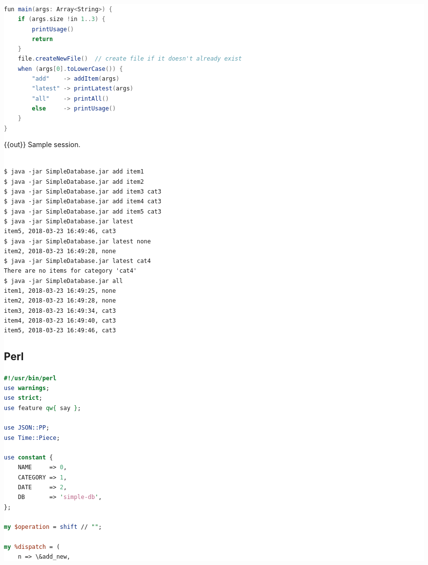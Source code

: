 ```scala
fun main(args: Array<String>) {
    if (args.size !in 1..3) {
        printUsage()
        return
    }
    file.createNewFile()  // create file if it doesn't already exist
    when (args[0].toLowerCase()) {
        "add"    -> addItem(args)
        "latest" -> printLatest(args)
        "all"    -> printAll()
        else     -> printUsage()
    }
}
```


{{out}}
Sample session.

```txt

$ java -jar SimpleDatabase.jar add item1
$ java -jar SimpleDatabase.jar add item2
$ java -jar SimpleDatabase.jar add item3 cat3
$ java -jar SimpleDatabase.jar add item4 cat3
$ java -jar SimpleDatabase.jar add item5 cat3
$ java -jar SimpleDatabase.jar latest
item5, 2018-03-23 16:49:46, cat3
$ java -jar SimpleDatabase.jar latest none
item2, 2018-03-23 16:49:28, none
$ java -jar SimpleDatabase.jar latest cat4
There are no items for category 'cat4'
$ java -jar SimpleDatabase.jar all
item1, 2018-03-23 16:49:25, none
item2, 2018-03-23 16:49:28, none
item3, 2018-03-23 16:49:34, cat3
item4, 2018-03-23 16:49:40, cat3
item5, 2018-03-23 16:49:46, cat3

```



## Perl


```Perl
#!/usr/bin/perl
use warnings;
use strict;
use feature qw{ say };

use JSON::PP;
use Time::Piece;

use constant {
    NAME     => 0,
    CATEGORY => 1,
    DATE     => 2,
    DB       => 'simple-db',
};

my $operation = shift // "";

my %dispatch = (
    n => \&add_new,
```